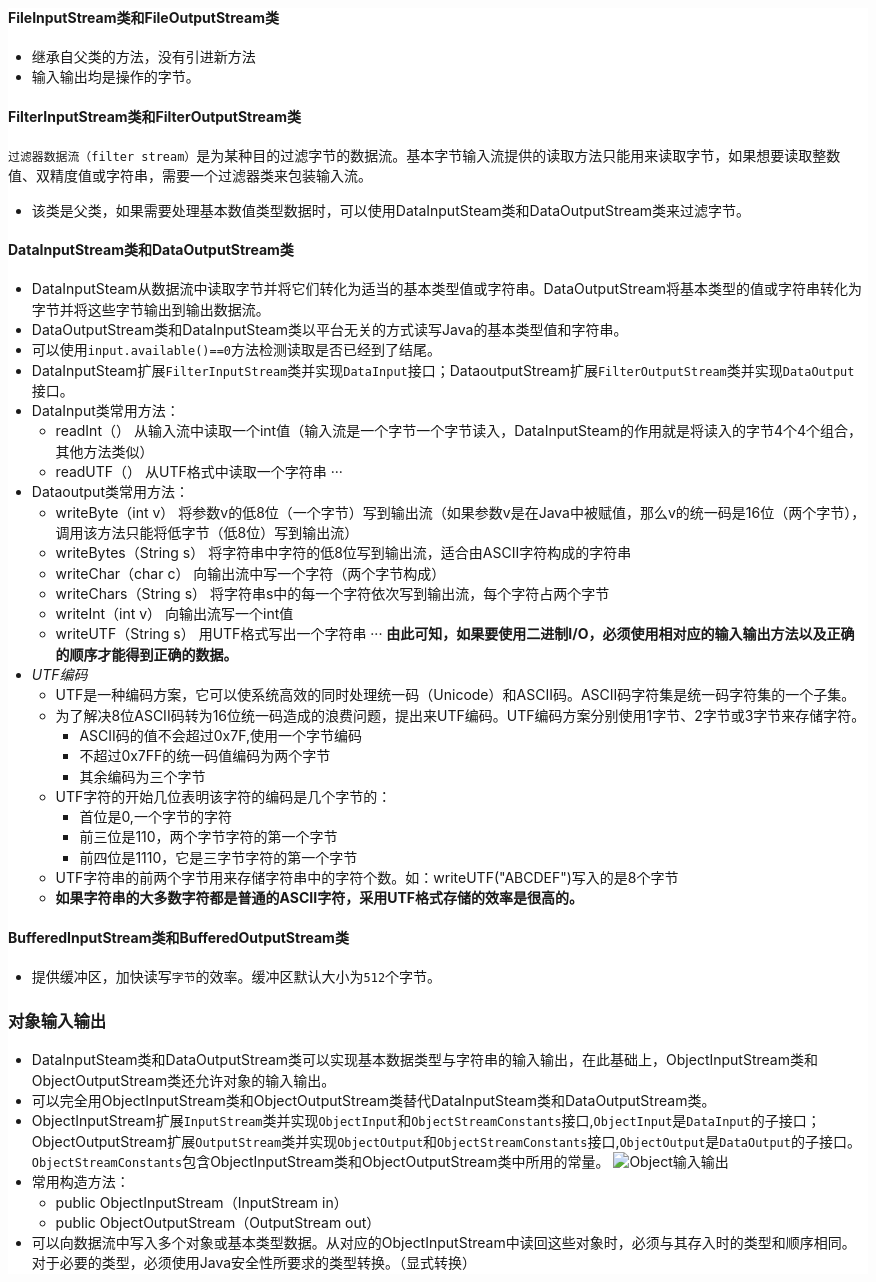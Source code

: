 #### FileInputStream类和FileOutputStream类
- 继承自父类的方法，没有引进新方法
- 输入输出均是操作的字节。

#### FilterInputStream类和FilterOutputStream类
`过滤器数据流（filter stream）`是为某种目的过滤字节的数据流。基本字节输入流提供的读取方法只能用来读取字节，如果想要读取整数值、双精度值或字符串，需要一个过滤器类来包装输入流。
- 该类是父类，如果需要处理基本数值类型数据时，可以使用DataInputSteam类和DataOutputStream类来过滤字节。

#### DataInputStream类和DataOutputStream类
- DataInputSteam从数据流中读取字节并将它们转化为适当的基本类型值或字符串。DataOutputStream将基本类型的值或字符串转化为字节并将这些字节输出到输出数据流。
- DataOutputStream类和DataInputSteam类以平台无关的方式读写Java的基本类型值和字符串。
- 可以使用`input.available()==0`方法检测读取是否已经到了结尾。
- DataInputSteam扩展`FilterInputStream`类并实现`DataInput`接口；DataoutputStream扩展`FilterOutputStream`类并实现`DataOutput`接口。
- DataInput类常用方法： 
  + readInt（） 从输入流中读取一个int值（输入流是一个字节一个字节读入，DataInputSteam的作用就是将读入的字节4个4个组合，其他方法类似）
  + readUTF（） 从UTF格式中读取一个字符串
  ···
- Dataoutput类常用方法：
  + writeByte（int v） 将参数v的低8位（一个字节）写到输出流（如果参数v是在Java中被赋值，那么v的统一码是16位（两个字节），调用该方法只能将低字节（低8位）写到输出流）
  + writeBytes（String s） 将字符串中字符的低8位写到输出流，适合由ASCII字符构成的字符串
  + writeChar（char c） 向输出流中写一个字符（两个字节构成）
  + writeChars（String s） 将字符串s中的每一个字符依次写到输出流，每个字符占两个字节
  + writeInt（int v） 向输出流写一个int值
  + writeUTF（String s） 用UTF格式写出一个字符串
  ···
**由此可知，如果要使用二进制I/O，必须使用相对应的输入输出方法以及正确的顺序才能得到正确的数据。**
- *UTF编码*
  + UTF是一种编码方案，它可以使系统高效的同时处理统一码（Unicode）和ASCII码。ASCII码字符集是统一码字符集的一个子集。
  + 为了解决8位ASCII码转为16位统一码造成的浪费问题，提出来UTF编码。UTF编码方案分别使用1字节、2字节或3字节来存储字符。
    * ASCII码的值不会超过0x7F,使用一个字节编码
    * 不超过0x7FF的统一码值编码为两个字节
    * 其余编码为三个字节
  + UTF字符的开始几位表明该字符的编码是几个字节的：
    * 首位是0,一个字节的字符
    * 前三位是110，两个字节字符的第一个字节
    * 前四位是1110，它是三字节字符的第一个字节
  + UTF字符串的前两个字节用来存储字符串中的字符个数。如：writeUTF("ABCDEF")写入的是8个字节
  + **如果字符串的大多数字符都是普通的ASCII字符，采用UTF格式存储的效率是很高的。**

#### BufferedInputStream类和BufferedOutputStream类
- 提供缓冲区，加快读写`字节`的效率。缓冲区默认大小为`512`个字节。

### 对象输入输出
- DataInputSteam类和DataOutputStream类可以实现基本数据类型与字符串的输入输出，在此基础上，ObjectInputStream类和ObjectOutputStream类还允许对象的输入输出。
- 可以完全用ObjectInputStream类和ObjectOutputStream类替代DataInputSteam类和DataOutputStream类。
- ObjectInputStream扩展`InputStream`类并实现`ObjectInput`和`ObjectStreamConstants`接口,`ObjectInput`是`DataInput`的子接口；ObjectOutputStream扩展`OutputStream`类并实现`ObjectOutput`和`ObjectStreamConstants`接口,`ObjectOutput`是`DataOutput`的子接口。`ObjectStreamConstants`包含ObjectInputStream类和ObjectOutputStream类中所用的常量。
![Object输入输出](Object输入输出类.jpg)
- 常用构造方法：
  + public ObjectInputStream（InputStream in）
  + public ObjectOutputStream（OutputStream out）
- 可以向数据流中写入多个对象或基本类型数据。从对应的ObjectInputStream中读回这些对象时，必须与其存入时的类型和顺序相同。对于必要的类型，必须使用Java安全性所要求的类型转换。（显式转换）
